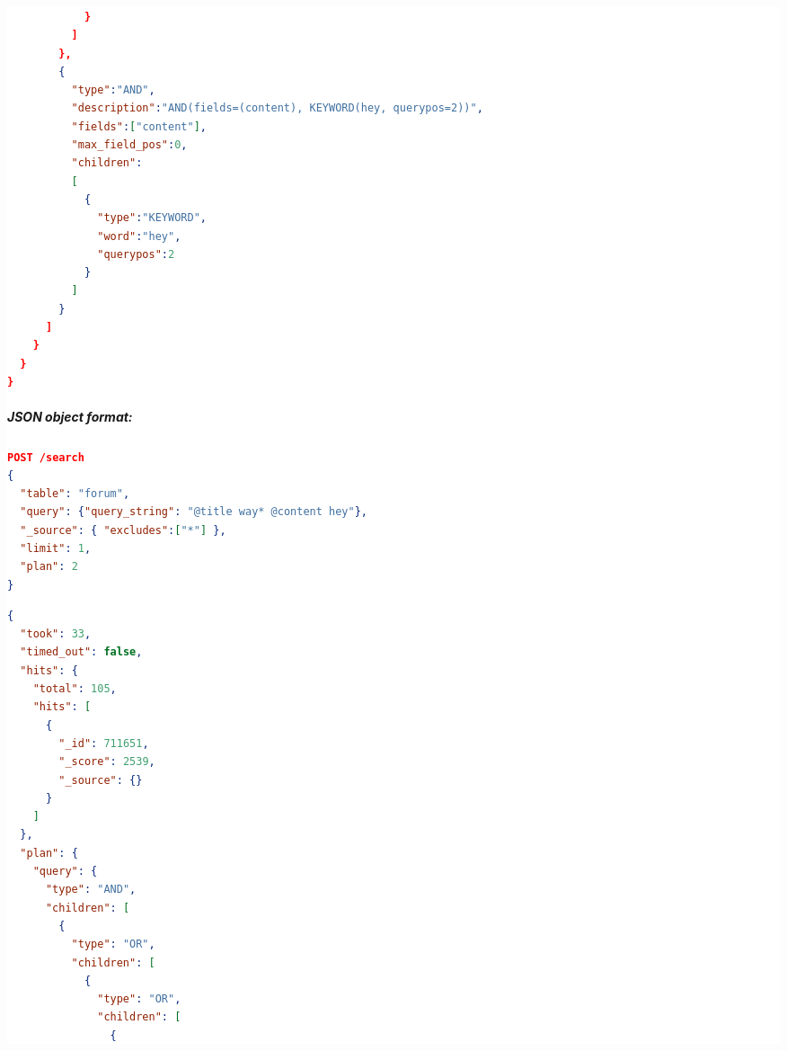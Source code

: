 ```JSON
            }
          ]
        },
        {
          "type":"AND",
          "description":"AND(fields=(content), KEYWORD(hey, querypos=2))",
          "fields":["content"],
          "max_field_pos":0,
          "children":
          [
            {
              "type":"KEYWORD",
              "word":"hey",
              "querypos":2
            }
          ]
        }
      ]
    }
  }
}
```



##### JSON object format:



```JSON
POST /search
{
  "table": "forum",
  "query": {"query_string": "@title way* @content hey"},
  "_source": { "excludes":["*"] },
  "limit": 1,
  "plan": 2
}
```



```JSON
{
  "took": 33,
  "timed_out": false,
  "hits": {
    "total": 105,
    "hits": [
      {
        "_id": 711651,
        "_score": 2539,
        "_source": {}
      }
    ]
  },
  "plan": {
    "query": {
      "type": "AND",
      "children": [
        {
          "type": "OR",
          "children": [
            {
              "type": "OR",
              "children": [
                {
```